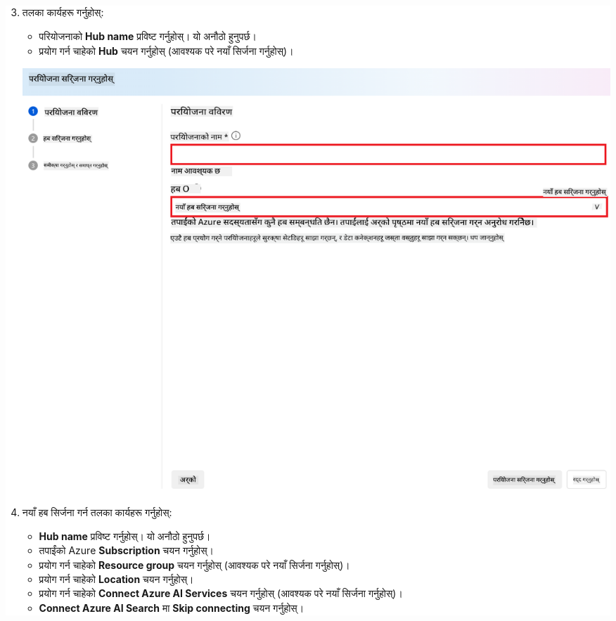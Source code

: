 3. तलका कार्यहरू गर्नुहोस्:

    - परियोजनाको **Hub name** प्रविष्ट गर्नुहोस्। यो अनौठो हुनुपर्छ।
    - प्रयोग गर्न चाहेको **Hub** चयन गर्नुहोस् (आवश्यक परे नयाँ सिर्जना गर्नुहोस्)।

    ![FineTuneSelect](../../../../translated_images/create-project.ca3b71298b90e42049ce8f6f452313bde644c309331fd728fcacd8954a20e26d.ne.png)

4. नयाँ हब सिर्जना गर्न तलका कार्यहरू गर्नुहोस्:

    - **Hub name** प्रविष्ट गर्नुहोस्। यो अनौठो हुनुपर्छ।
    - तपाईंको Azure **Subscription** चयन गर्नुहोस्।
    - प्रयोग गर्न चाहेको **Resource group** चयन गर्नुहोस् (आवश्यक परे नयाँ सिर्जना गर्नुहोस्)।
    - प्रयोग गर्न चाहेको **Location** चयन गर्नुहोस्।
    - प्रयोग गर्न चाहेको **Connect Azure AI Services** चयन गर्नुहोस् (आवश्यक परे नयाँ सिर्जना गर्नुहोस्)।
    - **Connect Azure AI Search** मा **Skip connecting** चयन गर्नुहोस्।
